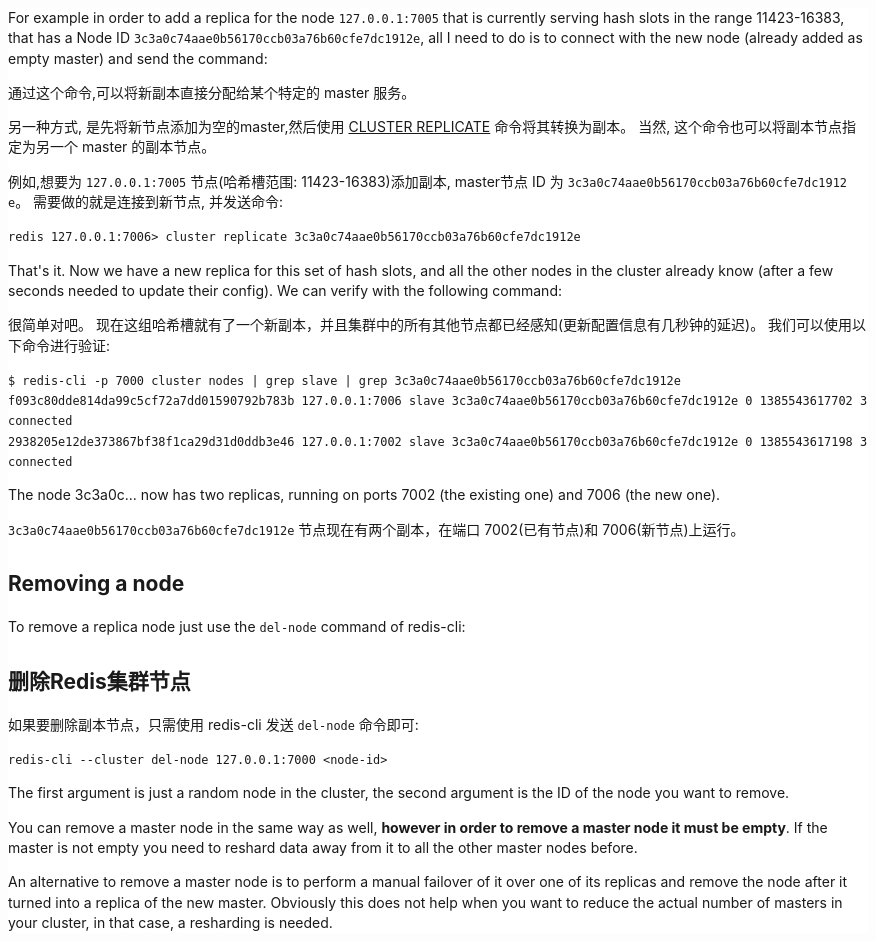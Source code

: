 For example in order to add a replica for the node `127.0.0.1:7005` that is currently serving hash slots in the range 11423-16383, that has a Node ID `3c3a0c74aae0b56170ccb03a76b60cfe7dc1912e`, all I need to do is to connect with the new node (already added as empty master) and send the command:

通过这个命令,可以将新副本直接分配给某个特定的 master 服务。

另一种方式, 是先将新节点添加为空的master,然后使用 [CLUSTER REPLICATE](https://redis.io/commands/cluster-replicate) 命令将其转换为副本。 当然, 这个命令也可以将副本节点指定为另一个 master 的副本节点。

例如,想要为 `127.0.0.1:7005` 节点(哈希槽范围: 11423-16383)添加副本, master节点 ID 为 `3c3a0c74aae0b56170ccb03a76b60cfe7dc1912e`。
需要做的就是连接到新节点, 并发送命令:

```
redis 127.0.0.1:7006> cluster replicate 3c3a0c74aae0b56170ccb03a76b60cfe7dc1912e
```

That's it. Now we have a new replica for this set of hash slots, and all the other nodes in the cluster already know (after a few seconds needed to update their config). We can verify with the following command:

很简单对吧。 现在这组哈希槽就有了一个新副本，并且集群中的所有其他节点都已经感知(更新配置信息有几秒钟的延迟)。
我们可以使用以下命令进行验证:

```
$ redis-cli -p 7000 cluster nodes | grep slave | grep 3c3a0c74aae0b56170ccb03a76b60cfe7dc1912e
f093c80dde814da99c5cf72a7dd01590792b783b 127.0.0.1:7006 slave 3c3a0c74aae0b56170ccb03a76b60cfe7dc1912e 0 1385543617702 3 connected
2938205e12de373867bf38f1ca29d31d0ddb3e46 127.0.0.1:7002 slave 3c3a0c74aae0b56170ccb03a76b60cfe7dc1912e 0 1385543617198 3 connected
```

The node 3c3a0c... now has two replicas, running on ports 7002 (the existing one) and 7006 (the new one).

`3c3a0c74aae0b56170ccb03a76b60cfe7dc1912e` 节点现在有两个副本，在端口 7002(已有节点)和 7006(新节点)上运行。


## Removing a node

To remove a replica node just use the `del-node` command of redis-cli:

## 删除Redis集群节点

如果要删除副本节点，只需使用 redis-cli 发送 `del-node` 命令即可:

```
redis-cli --cluster del-node 127.0.0.1:7000 <node-id>
```

The first argument is just a random node in the cluster, the second argument is the ID of the node you want to remove.

You can remove a master node in the same way as well, **however in order to remove a master node it must be empty**. If the master is not empty you need to reshard data away from it to all the other master nodes before.

An alternative to remove a master node is to perform a manual failover of it over one of its replicas and remove the node after it turned into a replica of the new master. Obviously this does not help when you want to reduce the actual number of masters in your cluster, in that case, a resharding is needed.
